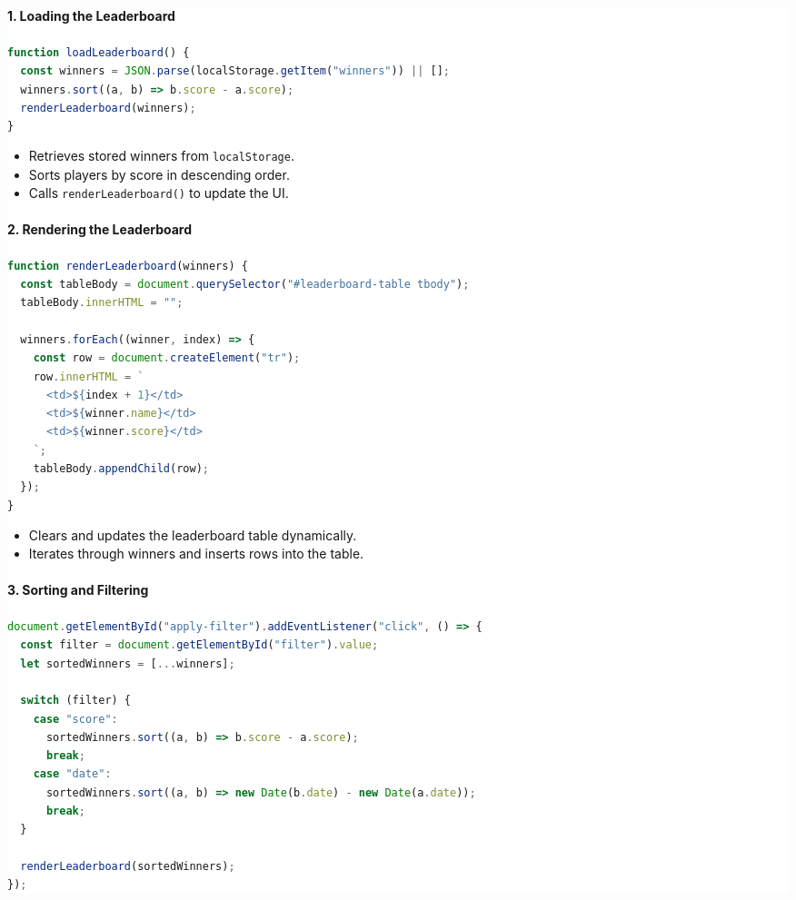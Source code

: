 #### 1. Loading the Leaderboard

```js
function loadLeaderboard() {
  const winners = JSON.parse(localStorage.getItem("winners")) || [];
  winners.sort((a, b) => b.score - a.score);
  renderLeaderboard(winners);
}
```

- Retrieves stored winners from `localStorage`.
- Sorts players by score in descending order.
- Calls `renderLeaderboard()` to update the UI.

#### 2. Rendering the Leaderboard

```js
function renderLeaderboard(winners) {
  const tableBody = document.querySelector("#leaderboard-table tbody");
  tableBody.innerHTML = "";

  winners.forEach((winner, index) => {
    const row = document.createElement("tr");
    row.innerHTML = `
      <td>${index + 1}</td>
      <td>${winner.name}</td>
      <td>${winner.score}</td>
    `;
    tableBody.appendChild(row);
  });
}
```

- Clears and updates the leaderboard table dynamically.
- Iterates through winners and inserts rows into the table.

#### 3. Sorting and Filtering

```js
document.getElementById("apply-filter").addEventListener("click", () => {
  const filter = document.getElementById("filter").value;
  let sortedWinners = [...winners];

  switch (filter) {
    case "score":
      sortedWinners.sort((a, b) => b.score - a.score);
      break;
    case "date":
      sortedWinners.sort((a, b) => new Date(b.date) - new Date(a.date));
      break;
  }

  renderLeaderboard(sortedWinners);
});
```
